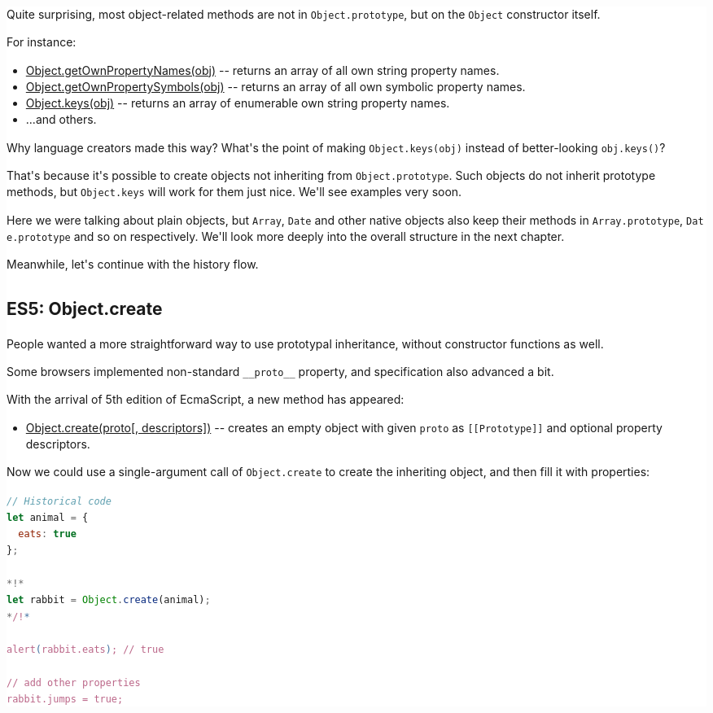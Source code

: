 Quite surprising, most object-related methods are not in `Object.prototype`, but on the `Object` constructor itself.

For instance:

- [Object.getOwnPropertyNames(obj)](mdn:js/Object/getOwnPropertyNames) -- returns an array of all own string property names.
- [Object.getOwnPropertySymbols(obj)](mdn:js/Object/getOwnPropertySymbols) -- returns an array of all own symbolic property names.
- [Object.keys(obj)](mdn:js/Object/keys) -- returns an array of enumerable own string property names. 
- ...and others.

Why language creators made this way? What's the point of making `Object.keys(obj)` instead of better-looking `obj.keys()`?

That's because it's possible to create objects not inheriting from `Object.prototype`. Such objects do not inherit prototype methods, but `Object.keys` will work for them just nice. We'll see examples very soon. 

Here we were talking about plain objects, but `Array`, `Date` and other native objects also keep their methods in `Array.prototype`, `Date.prototype` and so on respectively. We'll look  more deeply into the overall structure in the next chapter.

Meanwhile, let's continue with the history flow.

## ES5: Object.create

People wanted a more straightforward way to use prototypal inheritance, without constructor functions as well.

Some browsers implemented non-standard `__proto__` property, and specification also advanced a bit.

With the arrival of 5th edition of EcmaScript, a new method has appeared: 

- [Object.create(proto[, descriptors])](mdn:js/Object/create) -- creates an empty object with given `proto` as `[[Prototype]]` and optional property descriptors.

Now we could use a single-argument call of `Object.create` to create the inheriting object, and then fill it with properties:

```js run
// Historical code
let animal = {
  eats: true
};

*!*
let rabbit = Object.create(animal);
*/!*

alert(rabbit.eats); // true

// add other properties
rabbit.jumps = true;
```
